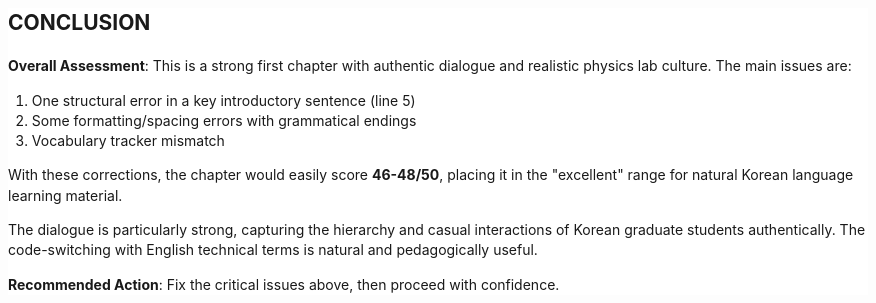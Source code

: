 
## CONCLUSION

**Overall Assessment**: This is a strong first chapter with authentic dialogue and realistic physics lab culture. The main issues are:
1. One structural error in a key introductory sentence (line 5)
2. Some formatting/spacing errors with grammatical endings
3. Vocabulary tracker mismatch

With these corrections, the chapter would easily score **46-48/50**, placing it in the "excellent" range for natural Korean language learning material.

The dialogue is particularly strong, capturing the hierarchy and casual interactions of Korean graduate students authentically. The code-switching with English technical terms is natural and pedagogically useful.

**Recommended Action**: Fix the critical issues above, then proceed with confidence.
